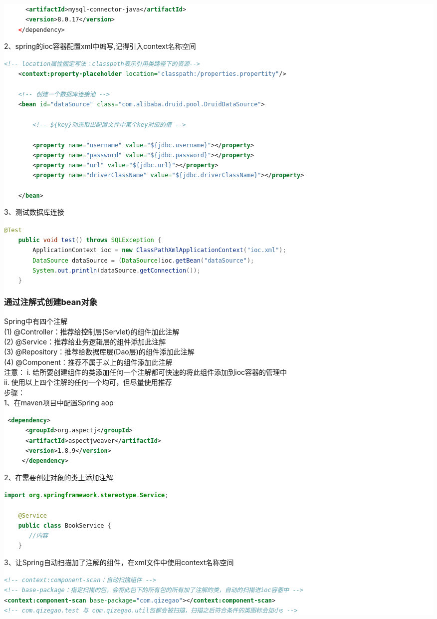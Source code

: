 ```xml
      <artifactId>mysql-connector-java</artifactId>
      <version>8.0.17</version>
    </dependency>
```  
2、spring的ioc容器配置xml中编写,记得引入context名称空间
```xml
<!-- location属性固定写法：classpath表示引用类路径下的资源-->
    <context:property-placeholder location="classpath:/properties.propertity"/>

    <!-- 创建一个数据库连接池 -->
    <bean id="dataSource" class="com.alibaba.druid.pool.DruidDataSource">

        <!-- ${key}动态取出配置文件中某个key对应的值 -->

        <property name="username" value="${jdbc.username}"></property>
        <property name="password" value="${jdbc.password}"></property>
        <property name="url" value="${jdbc.url}"></property>
        <property name="driverClassName" value="${jdbc.driverClassName}"></property>

    </bean>
```  
3、测试数据库连接  
```java
@Test
    public void test() throws SQLException {
        ApplicationContext ioc = new ClassPathXmlApplicationContext("ioc.xml");
        DataSource dataSource = (DataSource)ioc.getBean("dataSource");
        System.out.println(dataSource.getConnection());
    }
```   
### 通过注解式创建bean对象  
 Spring中有四个注解  
(1) @Controller：推荐给控制层(Servlet)的组件加此注解  
(2) @Service：推荐给业务逻辑层的组件添加此注解  
(3) @Repository：推荐给数据库层(Dao层)的组件添加此注解  
(4) @Component：推荐不属于以上的组件添加此注解  
注意：
i. 给所要创建组件的类添加任何一个注解都可快速的将此组件添加到ioc容器的管理中  
ii. 使用以上四个注解的任何一个均可，但尽量使用推荐  
步骤：  
1、在maven项目中配置Spring aop  
```xml
 <dependency>
      <groupId>org.aspectj</groupId>
      <artifactId>aspectjweaver</artifactId>
      <version>1.8.9</version>
     </dependency>
```  
2、在需要创建对象的类上添加注解
```java
import org.springframework.stereotype.Service;

    @Service
    public class BookService {
       //内容
    }
```  
3、让Spring自动扫描加了注解的组件，在xml文件中使用context名称空间  
```xml
<!-- context:component-scan：自动扫描组件 -->
<!-- base-package：指定扫描的包，会将此包下的所有包的所有加了注解的类，自动的扫描进ioc容器中 -->
<context:component-scan base-package="com.qizegao"></context:component-scan>
<!-- com.qizegao.test 与 com.qizegao.util包都会被扫描，扫描之后符合条件的类图标会加小s -->
```  
